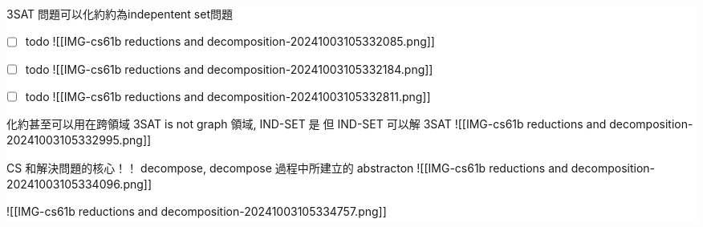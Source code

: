 

3SAT 問題可以化約約為indepentent set問題
- [ ] todo
![[IMG-cs61b reductions and decomposition-20241003105332085.png]]


- [ ] todo
![[IMG-cs61b reductions and decomposition-20241003105332184.png]]

- [ ] todo
![[IMG-cs61b reductions and decomposition-20241003105332811.png]]


化約甚至可以用在跨領域
3SAT is not graph 領域, IND-SET 是
但 IND-SET 可以解 3SAT
![[IMG-cs61b reductions and decomposition-20241003105332995.png]]




CS 和解決問題的核心！！
decompose, 
decompose 過程中所建立的 abstracton
![[IMG-cs61b reductions and decomposition-20241003105334096.png]]



![[IMG-cs61b reductions and decomposition-20241003105334757.png]]